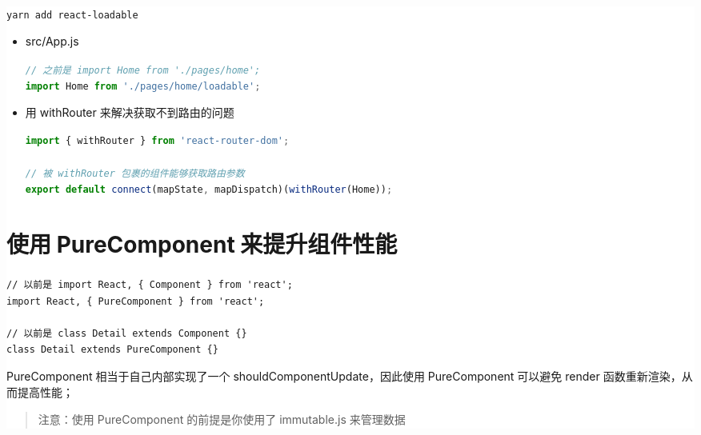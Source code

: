   ```sh
  yarn add react-loadable
  ```

- src/App.js

  ```js
  // 之前是 import Home from './pages/home';
  import Home from './pages/home/loadable';
  ```

- 用 withRouter 来解决获取不到路由的问题

  ```js
  import { withRouter } from 'react-router-dom';
  
  // 被 withRouter 包裹的组件能够获取路由参数
  export default connect(mapState, mapDispatch)(withRouter(Home));
  ```

# 使用 PureComponent 来提升组件性能

```react
// 以前是 import React, { Component } from 'react';
import React, { PureComponent } from 'react';

// 以前是 class Detail extends Component {}
class Detail extends PureComponent {}
```

PureComponent 相当于自己内部实现了一个 shouldComponentUpdate，因此使用 PureComponent 可以避免 render 函数重新渲染，从而提高性能；

> 注意：使用 PureComponent 的前提是你使用了 immutable.js 来管理数据



